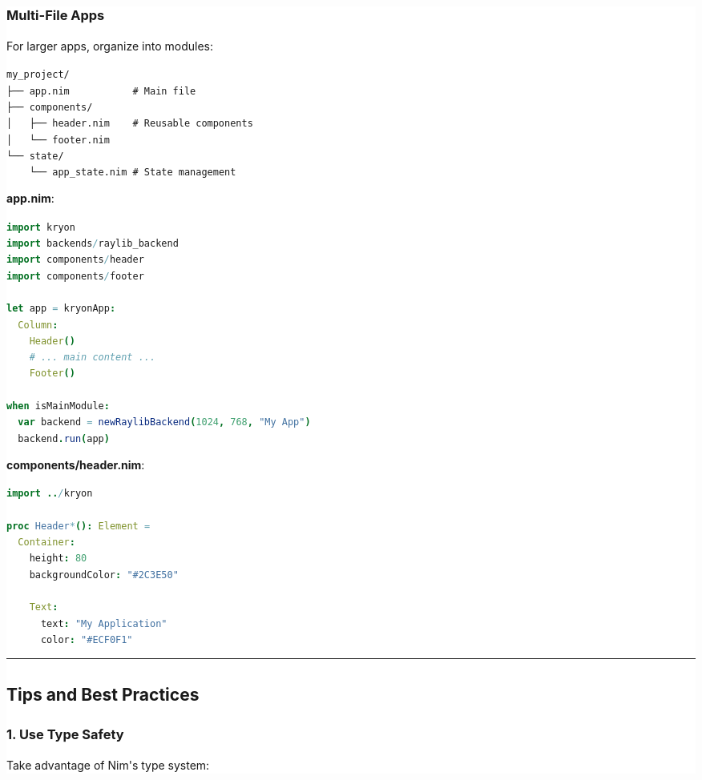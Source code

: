 ### Multi-File Apps

For larger apps, organize into modules:

```
my_project/
├── app.nim           # Main file
├── components/
│   ├── header.nim    # Reusable components
│   └── footer.nim
└── state/
    └── app_state.nim # State management
```

**app.nim**:
```nim
import kryon
import backends/raylib_backend
import components/header
import components/footer

let app = kryonApp:
  Column:
    Header()
    # ... main content ...
    Footer()

when isMainModule:
  var backend = newRaylibBackend(1024, 768, "My App")
  backend.run(app)
```

**components/header.nim**:
```nim
import ../kryon

proc Header*(): Element =
  Container:
    height: 80
    backgroundColor: "#2C3E50"

    Text:
      text: "My Application"
      color: "#ECF0F1"
```

---

## Tips and Best Practices

### 1. Use Type Safety

Take advantage of Nim's type system:
